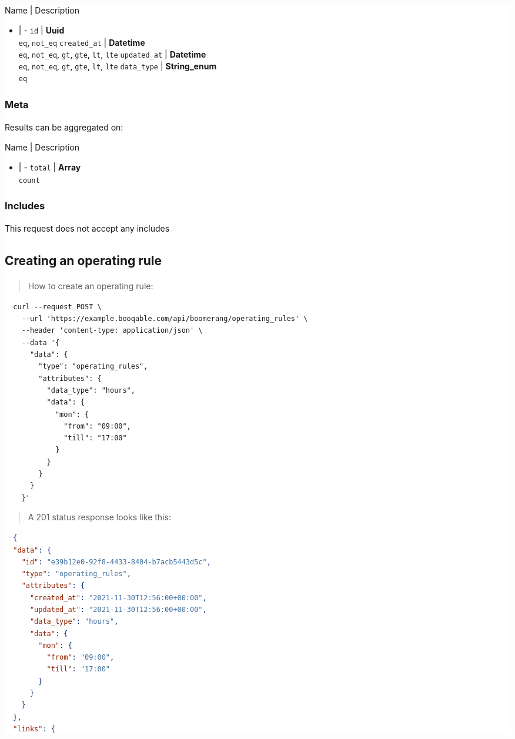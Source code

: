 Name | Description
- | -
`id` | **Uuid**<br>`eq`, `not_eq`
`created_at` | **Datetime**<br>`eq`, `not_eq`, `gt`, `gte`, `lt`, `lte`
`updated_at` | **Datetime**<br>`eq`, `not_eq`, `gt`, `gte`, `lt`, `lte`
`data_type` | **String_enum**<br>`eq`


### Meta

Results can be aggregated on:

Name | Description
- | -
`total` | **Array**<br>`count`


### Includes

This request does not accept any includes
## Creating an operating rule



> How to create an operating rule:

```shell
  curl --request POST \
    --url 'https://example.booqable.com/api/boomerang/operating_rules' \
    --header 'content-type: application/json' \
    --data '{
      "data": {
        "type": "operating_rules",
        "attributes": {
          "data_type": "hours",
          "data": {
            "mon": {
              "from": "09:00",
              "till": "17:00"
            }
          }
        }
      }
    }'
```

> A 201 status response looks like this:

```json
  {
  "data": {
    "id": "e39b12e0-92f8-4433-8404-b7acb5443d5c",
    "type": "operating_rules",
    "attributes": {
      "created_at": "2021-11-30T12:56:00+00:00",
      "updated_at": "2021-11-30T12:56:00+00:00",
      "data_type": "hours",
      "data": {
        "mon": {
          "from": "09:00",
          "till": "17:00"
        }
      }
    }
  },
  "links": {
```